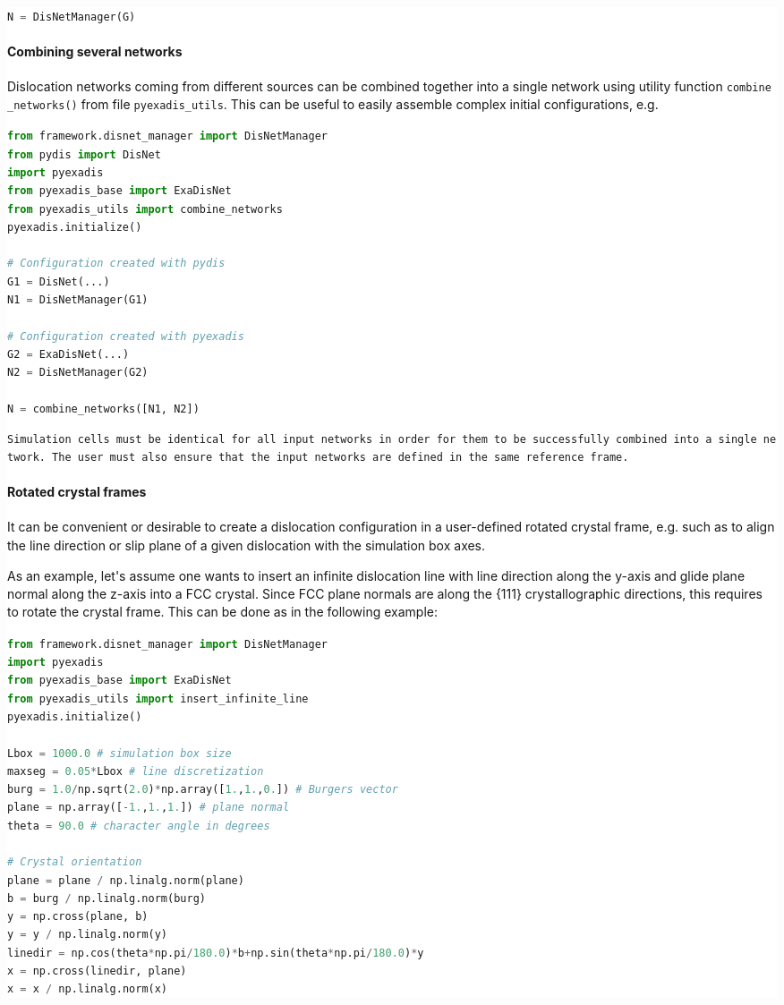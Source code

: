 ```python
N = DisNetManager(G)
```

#### Combining several networks

Dislocation networks coming from different sources can be combined together into a single network using utility function `combine_networks()` from file `pyexadis_utils`. This can be useful to easily assemble complex initial configurations, e.g.

```python
from framework.disnet_manager import DisNetManager
from pydis import DisNet
import pyexadis
from pyexadis_base import ExaDisNet
from pyexadis_utils import combine_networks
pyexadis.initialize()

# Configuration created with pydis
G1 = DisNet(...)
N1 = DisNetManager(G1)

# Configuration created with pyexadis
G2 = ExaDisNet(...)
N2 = DisNetManager(G2)

N = combine_networks([N1, N2])
```

````{Warning}
Simulation cells must be identical for all input networks in order for them to be successfully combined into a single network. The user must also ensure that the input networks are defined in the same reference frame.
````


#### Rotated crystal frames

It can be convenient or desirable to create a dislocation configuration in a user-defined rotated crystal frame, e.g. such as to align the line direction or slip plane of a given dislocation with the simulation box axes.

As an example, let's assume one wants to insert an infinite dislocation line with line direction along the y-axis and glide plane normal along the z-axis into a FCC crystal. Since FCC plane normals are along the {111} crystallographic directions, this requires to rotate the crystal frame. This can be done as in the following example:

```python
from framework.disnet_manager import DisNetManager
import pyexadis
from pyexadis_base import ExaDisNet
from pyexadis_utils import insert_infinite_line
pyexadis.initialize()

Lbox = 1000.0 # simulation box size
maxseg = 0.05*Lbox # line discretization
burg = 1.0/np.sqrt(2.0)*np.array([1.,1.,0.]) # Burgers vector
plane = np.array([-1.,1.,1.]) # plane normal
theta = 90.0 # character angle in degrees

# Crystal orientation
plane = plane / np.linalg.norm(plane)
b = burg / np.linalg.norm(burg)
y = np.cross(plane, b)
y = y / np.linalg.norm(y)
linedir = np.cos(theta*np.pi/180.0)*b+np.sin(theta*np.pi/180.0)*y
x = np.cross(linedir, plane)
x = x / np.linalg.norm(x)
```